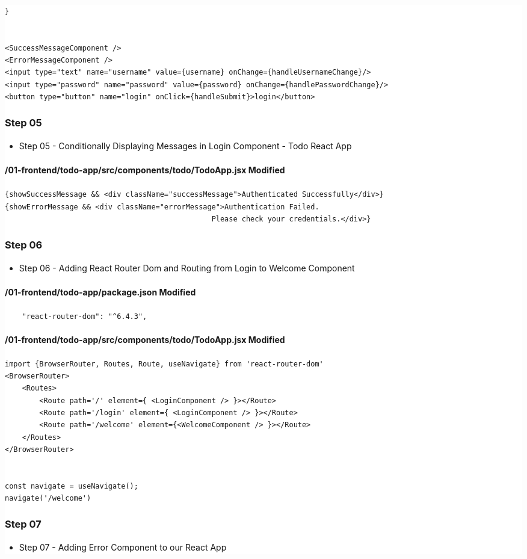 ```
}


<SuccessMessageComponent />
<ErrorMessageComponent />
<input type="text" name="username" value={username} onChange={handleUsernameChange}/>
<input type="password" name="password" value={password} onChange={handlePasswordChange}/>
<button type="button" name="login" onClick={handleSubmit}>login</button>
```

### Step 05

- Step 05 - Conditionally Displaying Messages in Login Component - Todo React App


#### /01-frontend/todo-app/src/components/todo/TodoApp.jsx Modified

```
{showSuccessMessage && <div className="successMessage">Authenticated Successfully</div>}
{showErrorMessage && <div className="errorMessage">Authentication Failed. 
                                                Please check your credentials.</div>}
```

### Step 06

- Step 06 - Adding React Router Dom and Routing from Login to Welcome Component

#### /01-frontend/todo-app/package.json Modified

```
    "react-router-dom": "^6.4.3",
```
#### /01-frontend/todo-app/src/components/todo/TodoApp.jsx Modified

```
import {BrowserRouter, Routes, Route, useNavigate} from 'react-router-dom'
<BrowserRouter>
    <Routes>
        <Route path='/' element={ <LoginComponent /> }></Route>
        <Route path='/login' element={ <LoginComponent /> }></Route>
        <Route path='/welcome' element={<WelcomeComponent /> }></Route>
    </Routes>
</BrowserRouter>
            
            
const navigate = useNavigate();
navigate('/welcome')
```
### Step 07

- Step 07 - Adding Error Component to our React App
